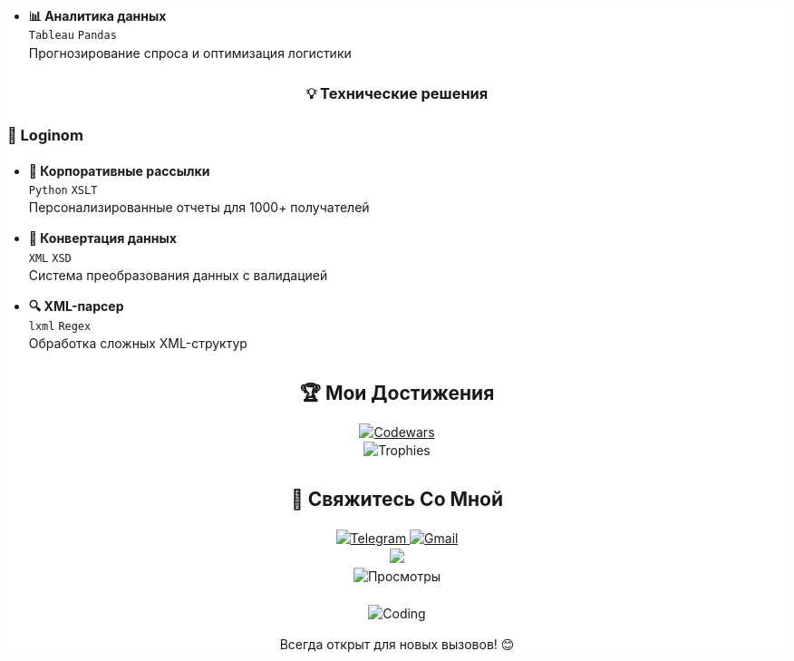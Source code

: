 - **📊 Аналитика данных**  
  `Tableau` `Pandas`  
  Прогнозирование спроса и оптимизация логистики

<h3 align="center">💡 Технические решения</h3>

### 🧮 Loginom

- **📧 Корпоративные рассылки**  
  `Python` `XSLT`  
  Персонализированные отчеты для 1000+ получателей
  
- **🔄 Конвертация данных**  
  `XML` `XSD`  
  Система преобразования данных с валидацией
  
- **🔍 XML-парсер**  
  `lxml` `Regex`  
  Обработка сложных XML-структур


<h2 align="center">🏆 Мои Достижения</h2>
<div align="center">
  <a href="https://www.codewars.com/users/ppoi42477">
    <img src="https://www.codewars.com/users/ppoi42477/badges/large" alt="Codewars"/>
  </a>
  <br>
  <img src="https://github-profile-trophy.vercel.app/?username=Velial-squaB-Denisco&theme=onedark&row=2&column=4" alt="Trophies"/>
</div>


<h2 align="center">📡 Свяжитесь Со Мной</h2>
<div align="center">
  <a href="https://t.me/denis290804">
    <img src="https://img.shields.io/badge/Telegram-000?style=for-the-badge&logo=telegram&logoColor=58a6ff" alt="Telegram"/>
  </a>
  <a href="mailto:ppoi42477@gmail.com">
    <img src="https://img.shields.io/badge/Gmail-000?style=for-the-badge&logo=gmail&logoColor=EA4335" alt="Gmail"/>
  </a>
</div>


<div align="center">
  <img src="https://raw.githubusercontent.com/platane/platane/output/github-contribution-grid-snake-dark.svg" width="100%"/>
</div>


<div align="center">
  <img src="https://komarev.com/ghpvc/?username=Velial-squaB-Denisco&style=flat-square&color=58a6ff&label=PROFILE+VIEWS" alt="Просмотры"/>
</div>

<div align="center">
  <br>
  <img src="https://img.icons8.com/3d-fluency/94/code.png" width="50" alt="Coding"/>
  <p>Всегда открыт для новых вызовов! 😊</p>
</div>
